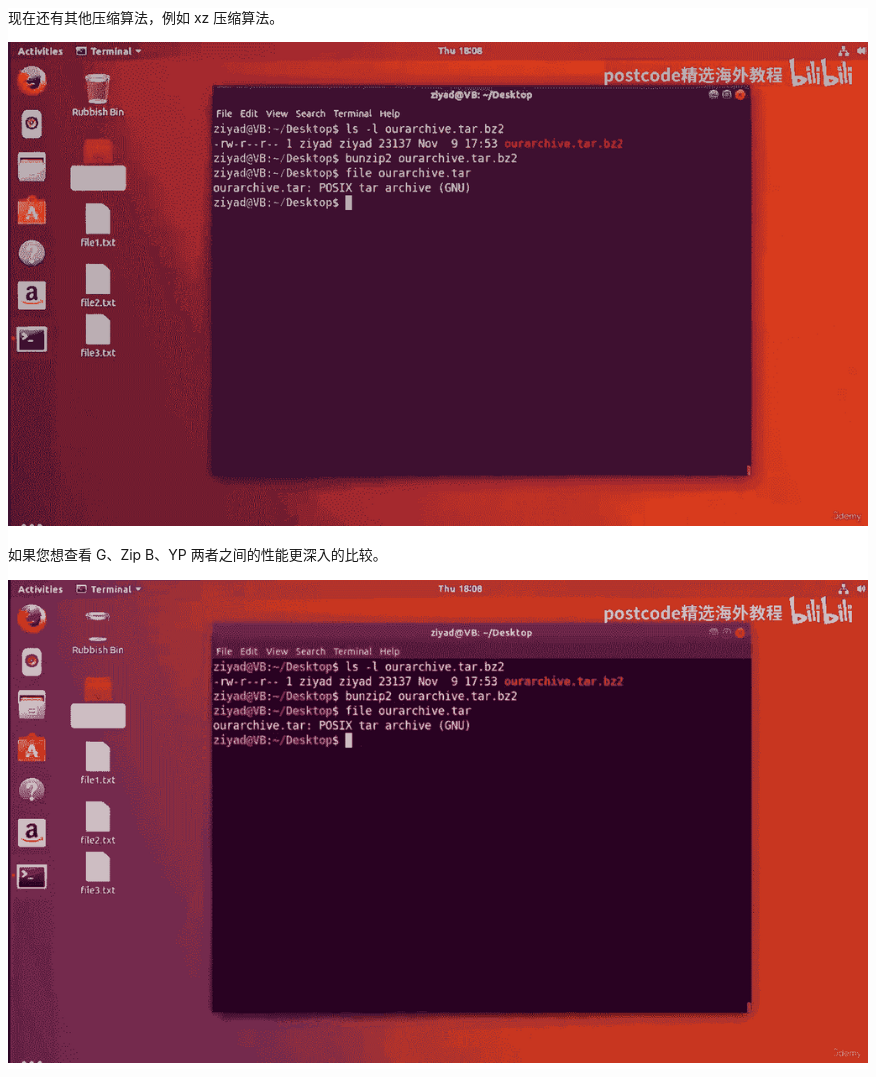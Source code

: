 现在还有其他压缩算法，例如 xz 压缩算法。

![](img/569f8ac1b32b11a127f1482fb1f471d8_314.png)

如果您想查看 G、Zip B、YP 两者之间的性能更深入的比较。

![](img/569f8ac1b32b11a127f1482fb1f471d8_316.png)
